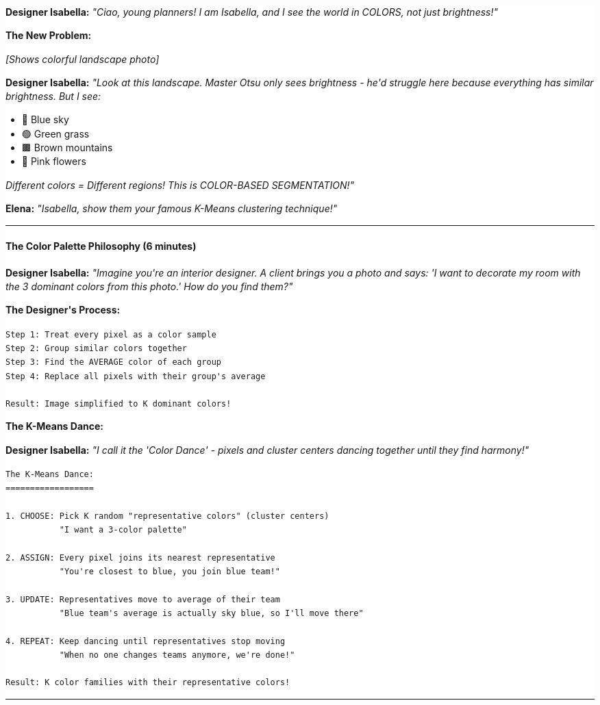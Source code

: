 **Designer Isabella:** *"Ciao, young planners! I am Isabella, and I see the world in COLORS, not just brightness!"*

**The New Problem:**

*[Shows colorful landscape photo]*

**Designer Isabella:** *"Look at this landscape. Master Otsu only sees brightness - he'd struggle here because everything has similar brightness. But I see:*
- 🔵 Blue sky
- 🟢 Green grass
- 🟫 Brown mountains
- 🌸 Pink flowers

*Different colors = Different regions! This is COLOR-BASED SEGMENTATION!"*

**Elena:** *"Isabella, show them your famous K-Means clustering technique!"*

---

#### **The Color Palette Philosophy** (6 minutes)

**Designer Isabella:** *"Imagine you're an interior designer. A client brings you a photo and says: 'I want to decorate my room with the 3 dominant colors from this photo.' How do you find them?"*

**The Designer's Process:**

```
Step 1: Treat every pixel as a color sample
Step 2: Group similar colors together
Step 3: Find the AVERAGE color of each group
Step 4: Replace all pixels with their group's average

Result: Image simplified to K dominant colors!
```

**The K-Means Dance:**

**Designer Isabella:** *"I call it the 'Color Dance' - pixels and cluster centers dancing together until they find harmony!"*

```
The K-Means Dance:
==================

1. CHOOSE: Pick K random "representative colors" (cluster centers)
           "I want a 3-color palette"

2. ASSIGN: Every pixel joins its nearest representative
           "You're closest to blue, you join blue team!"

3. UPDATE: Representatives move to average of their team
           "Blue team's average is actually sky blue, so I'll move there"

4. REPEAT: Keep dancing until representatives stop moving
           "When no one changes teams anymore, we're done!"

Result: K color families with their representative colors!
```

---